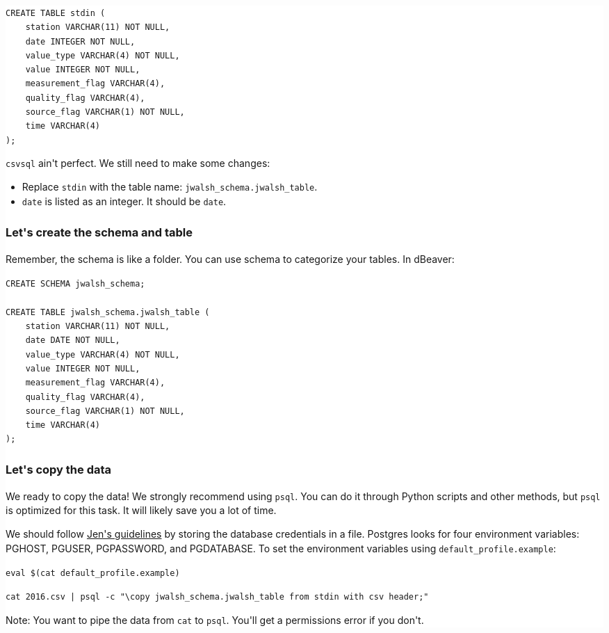 ```
CREATE TABLE stdin (
    station VARCHAR(11) NOT NULL, 
    date INTEGER NOT NULL, 
    value_type VARCHAR(4) NOT NULL, 
    value INTEGER NOT NULL, 
    measurement_flag VARCHAR(4), 
    quality_flag VARCHAR(4), 
    source_flag VARCHAR(1) NOT NULL, 
    time VARCHAR(4)
);
```

`csvsql` ain't perfect. We still need to make some changes:
* Replace `stdin` with the table name: `jwalsh_schema.jwalsh_table`.
* `date` is listed as an integer. It should be `date`.



### Let's create the schema and table
Remember, the schema is like a folder. You can use schema to categorize your tables. In dBeaver:

```
CREATE SCHEMA jwalsh_schema;

CREATE TABLE jwalsh_schema.jwalsh_table (
    station VARCHAR(11) NOT NULL, 
    date DATE NOT NULL, 
    value_type VARCHAR(4) NOT NULL, 
    value INTEGER NOT NULL, 
    measurement_flag VARCHAR(4), 
    quality_flag VARCHAR(4), 
    source_flag VARCHAR(1) NOT NULL, 
    time VARCHAR(4)
);
```

### Let's copy the data
We ready to copy the data! We strongly recommend using `psql`. You can do it through Python scripts and other methods, but `psql` is optimized for this task. It will likely save you a lot of time.

We should follow [Jen's guidelines](https://github.com/dssg/hitchhikers-guide/tree/master/tech-tutorials/datasecurityprimer) by storing the database credentials in a file. Postgres looks for four environment variables: PGHOST, PGUSER, PGPASSWORD, and PGDATABASE. To set the environment variables using `default_profile.example`:

`
eval $(cat default_profile.example)
`

`
cat 2016.csv | psql -c "\copy jwalsh_schema.jwalsh_table from stdin with csv header;"
`

Note: You want to pipe the data from `cat` to `psql`. You'll get a permissions error if you don't.
